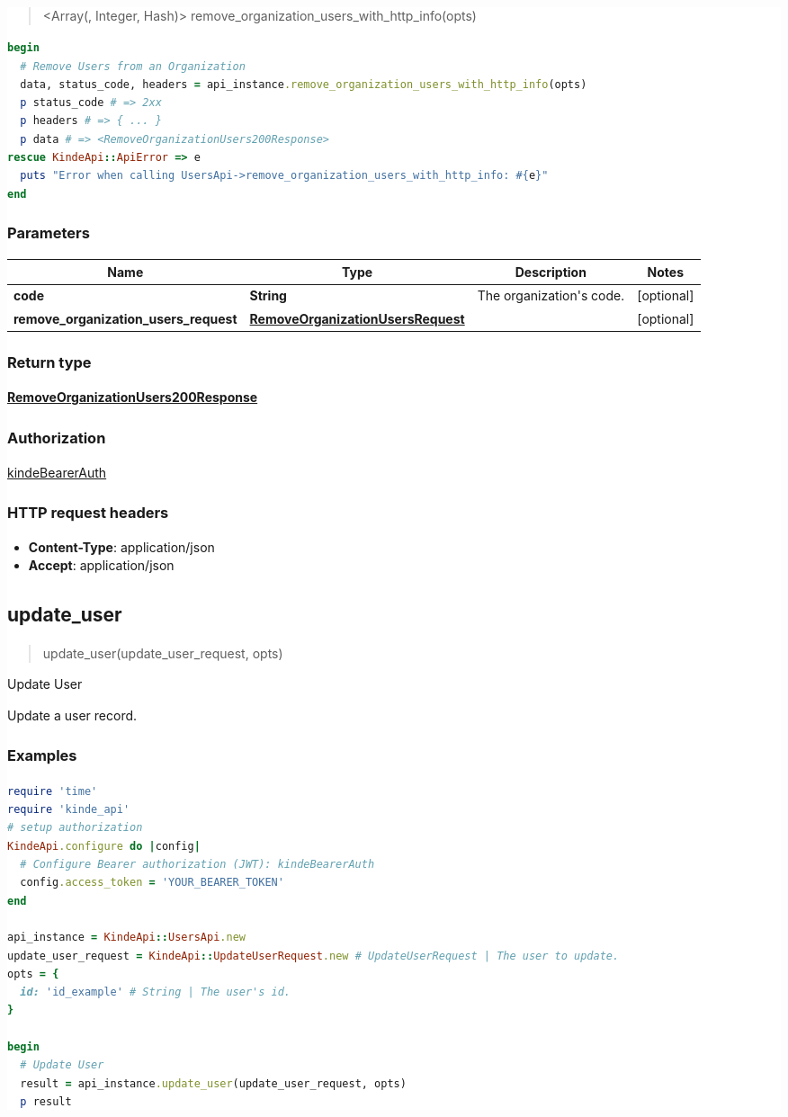 > <Array(<RemoveOrganizationUsers200Response>, Integer, Hash)> remove_organization_users_with_http_info(opts)

```ruby
begin
  # Remove Users from an Organization
  data, status_code, headers = api_instance.remove_organization_users_with_http_info(opts)
  p status_code # => 2xx
  p headers # => { ... }
  p data # => <RemoveOrganizationUsers200Response>
rescue KindeApi::ApiError => e
  puts "Error when calling UsersApi->remove_organization_users_with_http_info: #{e}"
end
```

### Parameters

| Name | Type | Description | Notes |
| ---- | ---- | ----------- | ----- |
| **code** | **String** | The organization&#39;s code. | [optional] |
| **remove_organization_users_request** | [**RemoveOrganizationUsersRequest**](RemoveOrganizationUsersRequest.md) |  | [optional] |

### Return type

[**RemoveOrganizationUsers200Response**](RemoveOrganizationUsers200Response.md)

### Authorization

[kindeBearerAuth](../README.md#kindeBearerAuth)

### HTTP request headers

- **Content-Type**: application/json
- **Accept**: application/json


## update_user

> <User> update_user(update_user_request, opts)

Update User

Update a user record. 

### Examples

```ruby
require 'time'
require 'kinde_api'
# setup authorization
KindeApi.configure do |config|
  # Configure Bearer authorization (JWT): kindeBearerAuth
  config.access_token = 'YOUR_BEARER_TOKEN'
end

api_instance = KindeApi::UsersApi.new
update_user_request = KindeApi::UpdateUserRequest.new # UpdateUserRequest | The user to update.
opts = {
  id: 'id_example' # String | The user's id.
}

begin
  # Update User
  result = api_instance.update_user(update_user_request, opts)
  p result
```